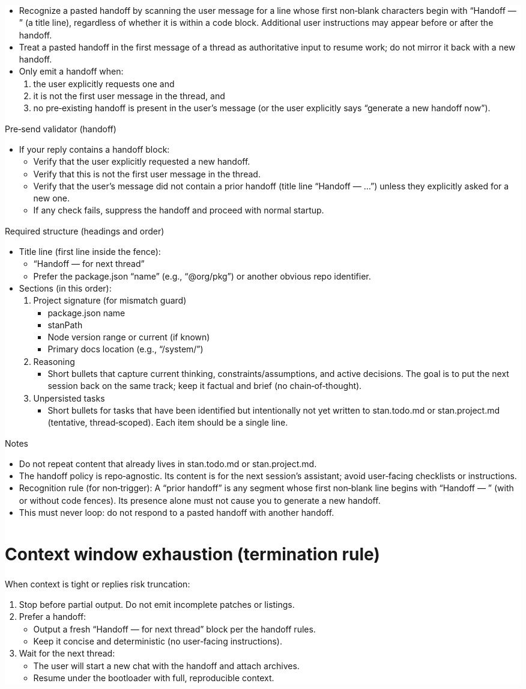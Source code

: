 - Recognize a pasted handoff by scanning the user message for a line whose first non‑blank characters begin with “Handoff — ” (a title line), regardless of whether it is within a code block. Additional user instructions may appear before or after the handoff.
- Treat a pasted handoff in the first message of a thread as authoritative input to resume work; do not mirror it back with a new handoff.
- Only emit a handoff when:
  1. the user explicitly requests one and
  2. it is not the first user message in the thread, and
  3. no pre‑existing handoff is present in the user’s message (or the user explicitly says “generate a new handoff now”).

Pre‑send validator (handoff)

- If your reply contains a handoff block:
  - Verify that the user explicitly requested a new handoff.
  - Verify that this is not the first user message in the thread.
  - Verify that the user’s message did not contain a prior handoff (title line “Handoff — …”) unless they explicitly asked for a new one.
  - If any check fails, suppress the handoff and proceed with normal startup.

Required structure (headings and order)

- Title line (first line inside the fence):
  - “Handoff — <project> for next thread”
  - Prefer the package.json “name” (e.g., “@org/pkg”) or another obvious repo identifier.
- Sections (in this order):
  1) Project signature (for mismatch guard)
     - package.json name
     - stanPath
     - Node version range or current (if known)
     - Primary docs location (e.g., “<stanPath>/system/”)
  2) Reasoning
     - Short bullets that capture current thinking, constraints/assumptions, and active decisions. The goal is to put the next session back on the same track; keep it factual and brief (no chain‑of‑thought).
  3) Unpersisted tasks
     - Short bullets for tasks that have been identified but intentionally not yet written to stan.todo.md or stan.project.md (tentative, thread‑scoped). Each item should be a single line.

Notes

- Do not repeat content that already lives in stan.todo.md or stan.project.md.
- The handoff policy is repo‑agnostic. Its content is for the next session’s assistant; avoid user‑facing checklists or instructions.
- Recognition rule (for non‑trigger): A “prior handoff” is any segment whose first non‑blank line begins with “Handoff — ” (with or without code fences). Its presence alone must not cause you to generate a new handoff.
- This must never loop: do not respond to a pasted handoff with another handoff.

# Context window exhaustion (termination rule)

When context is tight or replies risk truncation:

1) Stop before partial output. Do not emit incomplete patches or listings.
2) Prefer a handoff:
   - Output a fresh “Handoff — <project> for next thread” block per the handoff rules.
   - Keep it concise and deterministic (no user‑facing instructions).
3) Wait for the next thread:
   - The user will start a new chat with the handoff and attach archives.
   - Resume under the bootloader with full, reproducible context.
